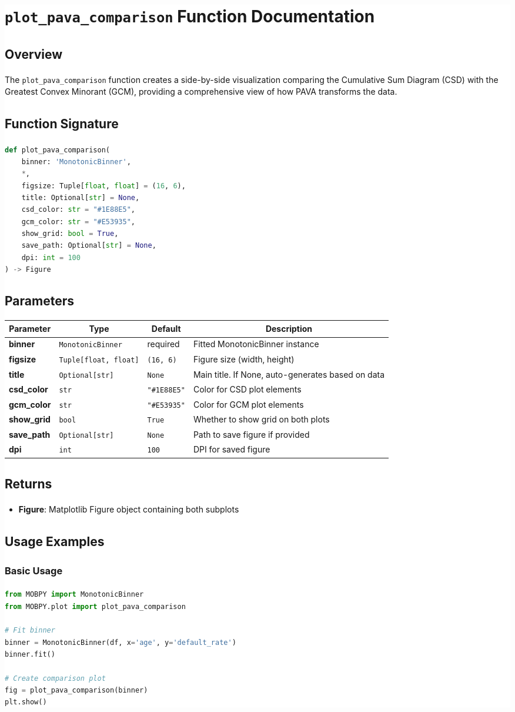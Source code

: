 # `plot_pava_comparison` Function Documentation

## Overview
The `plot_pava_comparison` function creates a side-by-side visualization comparing the Cumulative Sum Diagram (CSD) with the Greatest Convex Minorant (GCM), providing a comprehensive view of how PAVA transforms the data.

## Function Signature
```python
def plot_pava_comparison(
    binner: 'MonotonicBinner',
    *,
    figsize: Tuple[float, float] = (16, 6),
    title: Optional[str] = None,
    csd_color: str = "#1E88E5",
    gcm_color: str = "#E53935",
    show_grid: bool = True,
    save_path: Optional[str] = None,
    dpi: int = 100
) -> Figure
```

## Parameters

| Parameter | Type | Default | Description |
|-----------|------|---------|-------------|
| **binner** | `MonotonicBinner` | required | Fitted MonotonicBinner instance |
| **figsize** | `Tuple[float, float]` | `(16, 6)` | Figure size (width, height) |
| **title** | `Optional[str]` | `None` | Main title. If None, auto-generates based on data |
| **csd_color** | `str` | `"#1E88E5"` | Color for CSD plot elements |
| **gcm_color** | `str` | `"#E53935"` | Color for GCM plot elements |
| **show_grid** | `bool` | `True` | Whether to show grid on both plots |
| **save_path** | `Optional[str]` | `None` | Path to save figure if provided |
| **dpi** | `int` | `100` | DPI for saved figure |

## Returns
- **Figure**: Matplotlib Figure object containing both subplots

## Usage Examples

### Basic Usage
```python
from MOBPY import MonotonicBinner
from MOBPY.plot import plot_pava_comparison

# Fit binner
binner = MonotonicBinner(df, x='age', y='default_rate')
binner.fit()

# Create comparison plot
fig = plot_pava_comparison(binner)
plt.show()
```
